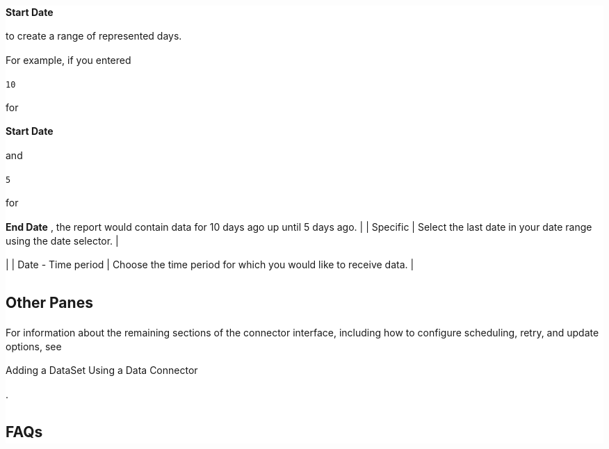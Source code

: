
**Start Date**


 to create a range of represented days.


 For example, if you entered


`10`


 for


**Start Date**


 and


`5`


 for


**End Date**
 , the report would contain data for 10 days ago up until 5 days ago.
  |
|
 Specific
  |
 Select the last date in your date range using the date selector.
  |

|
|
 Date - Time period
  |
 Choose the time period for which you would like to receive data.
  |

Other Panes
-------------

For information about the remaining sections of the connector interface, including how to configure scheduling, retry, and update options, see

Adding a DataSet Using a Data Connector

.


 FAQs
------
